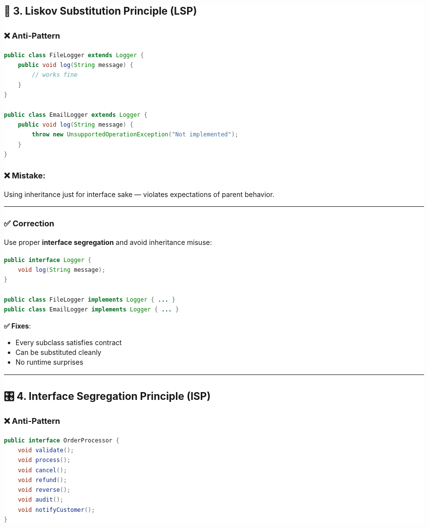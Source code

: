 ## 🧬 3. Liskov Substitution Principle (LSP)

### ❌ Anti-Pattern

```java
public class FileLogger extends Logger {
    public void log(String message) {
        // works fine
    }
}

public class EmailLogger extends Logger {
    public void log(String message) {
        throw new UnsupportedOperationException("Not implemented");
    }
}
```

### ❌ Mistake:

Using inheritance just for interface sake — violates expectations of parent behavior.

---

### ✅ Correction

Use proper **interface segregation** and avoid inheritance misuse:

```java
public interface Logger {
    void log(String message);
}

public class FileLogger implements Logger { ... }
public class EmailLogger implements Logger { ... }
```

**✅ Fixes**:

* Every subclass satisfies contract
* Can be substituted cleanly
* No runtime surprises

---

## 🎛️ 4. Interface Segregation Principle (ISP)

### ❌ Anti-Pattern

```java
public interface OrderProcessor {
    void validate();
    void process();
    void cancel();
    void refund();
    void reverse();
    void audit();
    void notifyCustomer();
}
```
